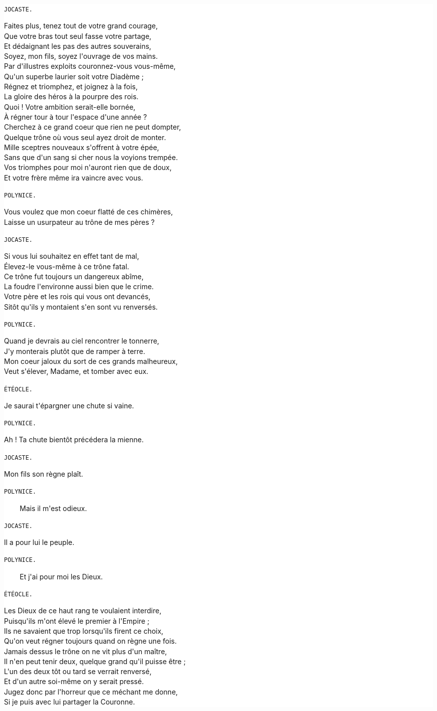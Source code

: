     JOCASTE.
Faites plus, tenez tout de votre grand courage,  
Que votre bras tout seul fasse votre partage,  
Et dédaignant les pas des autres souverains,  
Soyez, mon fils, soyez l'ouvrage de vos mains.  
Par d'illustres exploits couronnez-vous vous-même,  
Qu'un superbe laurier soit votre Diadème ;  
Régnez et triomphez, et joignez à la fois,  
La gloire des héros à la pourpre des rois.  
Quoi ! Votre ambition serait-elle bornée,  
À régner tour à tour l'espace d'une année ?  
Cherchez à ce grand coeur que rien ne peut dompter,  
Quelque trône où vous seul ayez droit de monter.  
Mille sceptres nouveaux s'offrent à votre épée,  
Sans que d'un sang si cher nous la voyions trempée.  
Vos triomphes pour moi n'auront rien que de doux,  
Et votre frère même ira vaincre avec vous.  

    POLYNICE.
Vous voulez que mon coeur flatté de ces chimères,  
Laisse un usurpateur au trône de mes pères ?  

    JOCASTE.
Si vous lui souhaitez en effet tant de mal,  
Élevez-le vous-même à ce trône fatal.  
Ce trône fut toujours un dangereux abîme,  
La foudre l'environne aussi bien que le crime.  
Votre père et les rois qui vous ont devancés,  
Sitôt qu'ils y montaient s'en sont vu renversés.  

    POLYNICE.
Quand je devrais au ciel rencontrer le tonnerre,  
J'y monterais plutôt que de ramper à terre.  
Mon coeur jaloux du sort de ces grands malheureux,  
Veut s'élever, Madame, et tomber avec eux.  

    ÉTÉOCLE.
Je saurai t'épargner une chute si vaine.  

    POLYNICE.
Ah ! Ta chute bientôt précédera la mienne.  

    JOCASTE.
Mon fils son règne plaît.  

    POLYNICE.
        Mais il m'est odieux.  

    JOCASTE.
Il a pour lui le peuple.  

    POLYNICE.
        Et j'ai pour moi les Dieux.  

    ÉTÉOCLE.
Les Dieux de ce haut rang te voulaient interdire,  
Puisqu'ils m'ont élevé le premier à l'Empire ;  
Ils ne savaient que trop lorsqu'ils firent ce choix,  
Qu'on veut régner toujours quand on règne une fois.  
Jamais dessus le trône on ne vit plus d'un maître,  
Il n'en peut tenir deux, quelque grand qu'il puisse être ;  
L'un des deux tôt ou tard se verrait renversé,  
Et d'un autre soi-même on y serait pressé.  
Jugez donc par l'horreur que ce méchant me donne,  
Si je puis avec lui partager la Couronne.  
